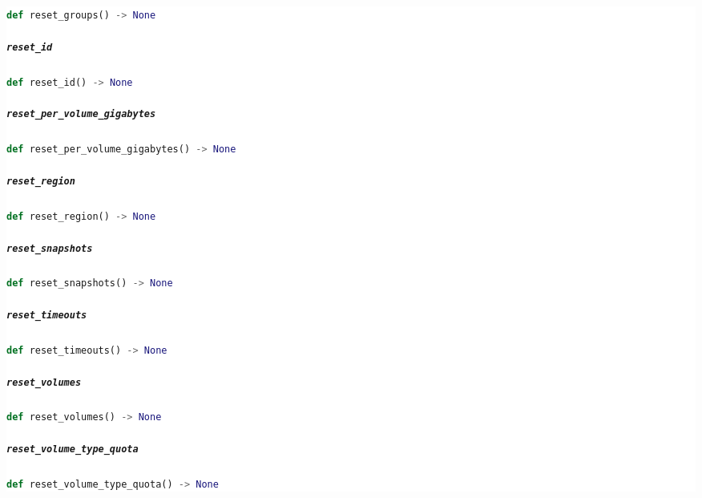 ```python
def reset_groups() -> None
```

##### `reset_id` <a name="reset_id" id="@ithings/cdktf-provider-openstack.blockstorageQuotasetV3.BlockstorageQuotasetV3.resetId"></a>

```python
def reset_id() -> None
```

##### `reset_per_volume_gigabytes` <a name="reset_per_volume_gigabytes" id="@ithings/cdktf-provider-openstack.blockstorageQuotasetV3.BlockstorageQuotasetV3.resetPerVolumeGigabytes"></a>

```python
def reset_per_volume_gigabytes() -> None
```

##### `reset_region` <a name="reset_region" id="@ithings/cdktf-provider-openstack.blockstorageQuotasetV3.BlockstorageQuotasetV3.resetRegion"></a>

```python
def reset_region() -> None
```

##### `reset_snapshots` <a name="reset_snapshots" id="@ithings/cdktf-provider-openstack.blockstorageQuotasetV3.BlockstorageQuotasetV3.resetSnapshots"></a>

```python
def reset_snapshots() -> None
```

##### `reset_timeouts` <a name="reset_timeouts" id="@ithings/cdktf-provider-openstack.blockstorageQuotasetV3.BlockstorageQuotasetV3.resetTimeouts"></a>

```python
def reset_timeouts() -> None
```

##### `reset_volumes` <a name="reset_volumes" id="@ithings/cdktf-provider-openstack.blockstorageQuotasetV3.BlockstorageQuotasetV3.resetVolumes"></a>

```python
def reset_volumes() -> None
```

##### `reset_volume_type_quota` <a name="reset_volume_type_quota" id="@ithings/cdktf-provider-openstack.blockstorageQuotasetV3.BlockstorageQuotasetV3.resetVolumeTypeQuota"></a>

```python
def reset_volume_type_quota() -> None
```
